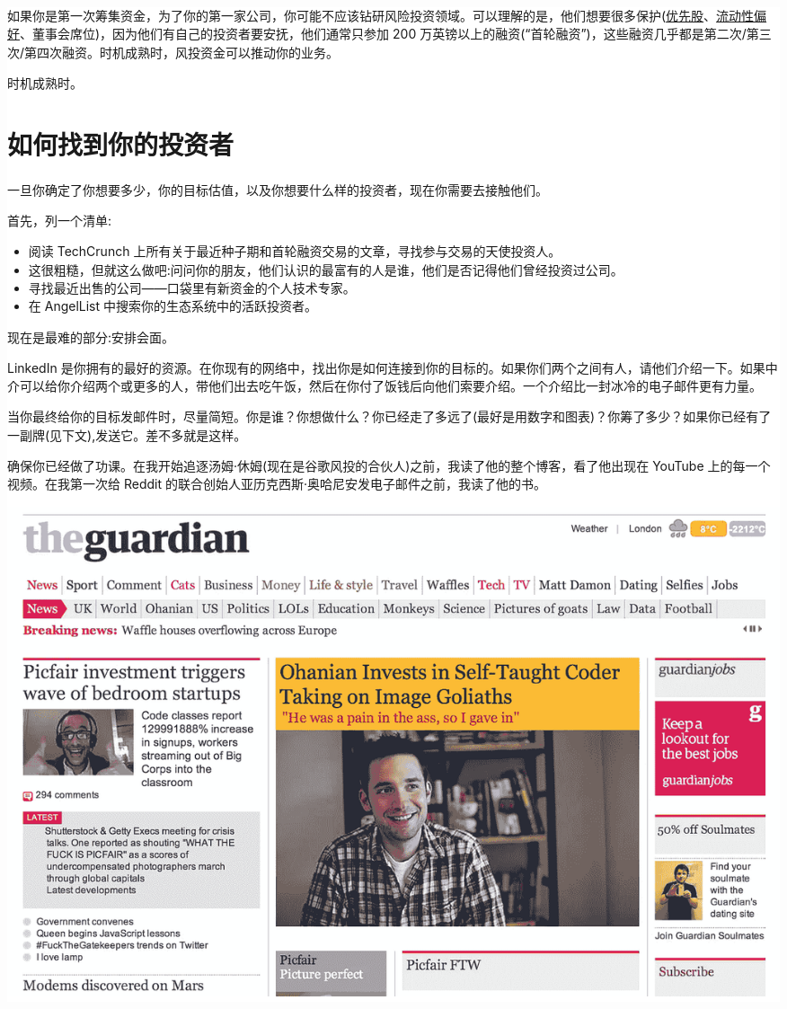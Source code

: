 如果你是第一次筹集资金，为了你的第一家公司，你可能不应该钻研风险投资领域。可以理解的是，他们想要很多保护([优先股](http://www.investopedia.com/terms/p/preference-shares.asp)、[流动性偏好](http://www.investopedia.com/terms/l/liquiditypreference.asp)、董事会席位)，因为他们有自己的投资者要安抚，他们通常只参加 200 万英镑以上的融资(“首轮融资”)，这些融资几乎都是第二次/第三次/第四次融资。时机成熟时，风投资金可以推动你的业务。

时机成熟时。

# 如何找到你的投资者

一旦你确定了你想要多少，你的目标估值，以及你想要什么样的投资者，现在你需要去接触他们。

首先，列一个清单:

*   阅读 TechCrunch 上所有关于最近种子期和首轮融资交易的文章，寻找参与交易的天使投资人。
*   这很粗糙，但就这么做吧:问问你的朋友，他们认识的最富有的人是谁，他们是否记得他们曾经投资过公司。
*   寻找最近出售的公司——口袋里有新资金的个人技术专家。
*   在 AngelList 中搜索你的生态系统中的活跃投资者。

现在是最难的部分:安排会面。

LinkedIn 是你拥有的最好的资源。在你现有的网络中，找出你是如何连接到你的目标的。如果你们两个之间有人，请他们介绍一下。如果中介可以给你介绍两个或更多的人，带他们出去吃午饭，然后在你付了饭钱后向他们索要介绍。一个介绍比一封冰冷的电子邮件更有力量。

当你最终给你的目标发邮件时，尽量简短。你是谁？你想做什么？你已经走了多远了(最好是用数字和图表)？你筹了多少？如果你已经有了一副牌(见下文),发送它。差不多就是这样。

确保你已经做了功课。在我开始追逐汤姆·休姆(现在是谷歌风投的合伙人)之前，我读了他的整个博客，看了他出现在 YouTube 上的每一个视频。在我第一次给 Reddit 的联合创始人亚历克西斯·奥哈尼安发电子邮件之前，我读了他的书。

![](img/a1854822606aa0e20b6433f85ab7b9a5.png)
